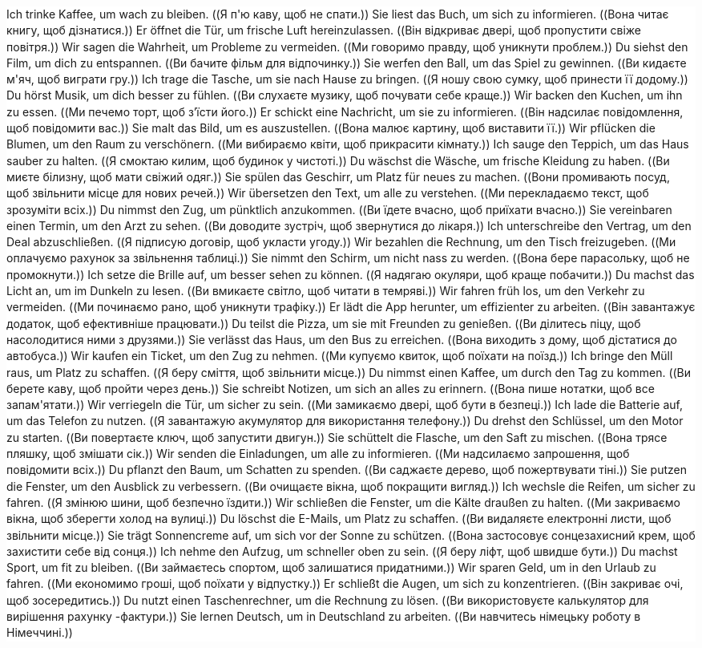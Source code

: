 Ich trinke Kaffee, um wach zu bleiben. ((Я п'ю каву, щоб не спати.))
Sie liest das Buch, um sich zu informieren. ((Вона читає книгу, щоб дізнатися.))
Er öffnet die Tür, um frische Luft hereinzulassen. ((Він відкриває двері, щоб пропустити свіже повітря.))
Wir sagen die Wahrheit, um Probleme zu vermeiden. ((Ми говоримо правду, щоб уникнути проблем.))
Du siehst den Film, um dich zu entspannen. ((Ви бачите фільм для відпочинку.))
Sie werfen den Ball, um das Spiel zu gewinnen. ((Ви кидаєте м'яч, щоб виграти гру.))
Ich trage die Tasche, um sie nach Hause zu bringen. ((Я ношу свою сумку, щоб принести її додому.))
Du hörst Musik, um dich besser zu fühlen. ((Ви слухаєте музику, щоб почувати себе краще.))
Wir backen den Kuchen, um ihn zu essen. ((Ми печемо торт, щоб з’їсти його.))
Er schickt eine Nachricht, um sie zu informieren. ((Він надсилає повідомлення, щоб повідомити вас.))
Sie malt das Bild, um es auszustellen. ((Вона малює картину, щоб виставити її.))
Wir pflücken die Blumen, um den Raum zu verschönern. ((Ми вибираємо квіти, щоб прикрасити кімнату.))
Ich sauge den Teppich, um das Haus sauber zu halten. ((Я смоктаю килим, щоб будинок у чистоті.))
Du wäschst die Wäsche, um frische Kleidung zu haben. ((Ви миєте білизну, щоб мати свіжий одяг.))
Sie spülen das Geschirr, um Platz für neues zu machen. ((Вони промивають посуд, щоб звільнити місце для нових речей.))
Wir übersetzen den Text, um alle zu verstehen. ((Ми перекладаємо текст, щоб зрозуміти всіх.))
Du nimmst den Zug, um pünktlich anzukommen. ((Ви їдете вчасно, щоб приїхати вчасно.))
Sie vereinbaren einen Termin, um den Arzt zu sehen. ((Ви доводите зустріч, щоб звернутися до лікаря.))
Ich unterschreibe den Vertrag, um den Deal abzuschließen. ((Я підписую договір, щоб укласти угоду.))
Wir bezahlen die Rechnung, um den Tisch freizugeben. ((Ми оплачуємо рахунок за звільнення таблиці.))
Sie nimmt den Schirm, um nicht nass zu werden. ((Вона бере парасольку, щоб не промокнути.))
Ich setze die Brille auf, um besser sehen zu können. ((Я надягаю окуляри, щоб краще побачити.))
Du machst das Licht an, um im Dunkeln zu lesen. ((Ви вмикаєте світло, щоб читати в темряві.))
Wir fahren früh los, um den Verkehr zu vermeiden. ((Ми починаємо рано, щоб уникнути трафіку.))
Er lädt die App herunter, um effizienter zu arbeiten. ((Він завантажує додаток, щоб ефективніше працювати.))
Du teilst die Pizza, um sie mit Freunden zu genießen. ((Ви ділитесь піцу, щоб насолодитися ними з друзями.))
Sie verlässt das Haus, um den Bus zu erreichen. ((Вона виходить з дому, щоб дістатися до автобуса.))
Wir kaufen ein Ticket, um den Zug zu nehmen. ((Ми купуємо квиток, щоб поїхати на поїзд.))
Ich bringe den Müll raus, um Platz zu schaffen. ((Я беру сміття, щоб звільнити місце.))
Du nimmst einen Kaffee, um durch den Tag zu kommen. ((Ви берете каву, щоб пройти через день.))
Sie schreibt Notizen, um sich an alles zu erinnern. ((Вона пише нотатки, щоб все запам'ятати.))
Wir verriegeln die Tür, um sicher zu sein. ((Ми замикаємо двері, щоб бути в безпеці.))
Ich lade die Batterie auf, um das Telefon zu nutzen. ((Я завантажую акумулятор для використання телефону.))
Du drehst den Schlüssel, um den Motor zu starten. ((Ви повертаєте ключ, щоб запустити двигун.))
Sie schüttelt die Flasche, um den Saft zu mischen. ((Вона трясе пляшку, щоб змішати сік.))
Wir senden die Einladungen, um alle zu informieren. ((Ми надсилаємо запрошення, щоб повідомити всіх.))
Du pflanzt den Baum, um Schatten zu spenden. ((Ви саджаєте дерево, щоб пожертвувати тіні.))
Sie putzen die Fenster, um den Ausblick zu verbessern. ((Ви очищаєте вікна, щоб покращити вигляд.))
Ich wechsle die Reifen, um sicher zu fahren. ((Я змінюю шини, щоб безпечно їздити.))
Wir schließen die Fenster, um die Kälte draußen zu halten. ((Ми закриваємо вікна, щоб зберегти холод на вулиці.))
Du löschst die E-Mails, um Platz zu schaffen. ((Ви видаляєте електронні листи, щоб звільнити місце.))
Sie trägt Sonnencreme auf, um sich vor der Sonne zu schützen. ((Вона застосовує сонцезахисний крем, щоб захистити себе від сонця.))
Ich nehme den Aufzug, um schneller oben zu sein. ((Я беру ліфт, щоб швидше бути.))
Du machst Sport, um fit zu bleiben. ((Ви займаєтесь спортом, щоб залишатися придатними.))
Wir sparen Geld, um in den Urlaub zu fahren. ((Ми економимо гроші, щоб поїхати у відпустку.))
Er schließt die Augen, um sich zu konzentrieren. ((Він закриває очі, щоб зосередитись.))
Du nutzt einen Taschenrechner, um die Rechnung zu lösen. ((Ви використовуєте калькулятор для вирішення рахунку -фактури.))
Sie lernen Deutsch, um in Deutschland zu arbeiten. ((Ви навчитесь німецьку роботу в Німеччині.))
